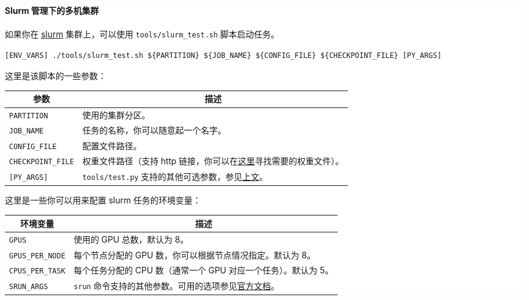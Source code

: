 #### Slurm 管理下的多机集群

如果你在 [slurm](https://slurm.schedmd.com/) 集群上，可以使用 `tools/slurm_test.sh` 脚本启动任务。

```shell
[ENV_VARS] ./tools/slurm_test.sh ${PARTITION} ${JOB_NAME} ${CONFIG_FILE} ${CHECKPOINT_FILE} [PY_ARGS]
```

这里是该脚本的一些参数：

| 参数              | 描述                                                                                                                                        |
| ----------------- | ------------------------------------------------------------------------------------------------------------------------------------------- |
| `PARTITION`       | 使用的集群分区。                                                                                                                            |
| `JOB_NAME`        | 任务的名称，你可以随意起一个名字。                                                                                                          |
| `CONFIG_FILE`     | 配置文件路径。                                                                                                                              |
| `CHECKPOINT_FILE` | 权重文件路径（支持 http 链接，你可以在[这里](https://mmclassification.readthedocs.io/en/1.x/modelzoo_statistics.html)寻找需要的权重文件）。 |
| `[PY_ARGS]`       | `tools/test.py` 支持的其他可选参数，参见[上文](#单机单卡测试)。                                                                             |

这里是一些你可以用来配置 slurm 任务的环境变量：

| 环境变量        | 描述                                                                                       |
| --------------- | ------------------------------------------------------------------------------------------ |
| `GPUS`          | 使用的 GPU 总数，默认为 8。                                                                |
| `GPUS_PER_NODE` | 每个节点分配的 GPU 数，你可以根据节点情况指定。默认为 8。                                  |
| `CPUS_PER_TASK` | 每个任务分配的 CPU 数（通常一个 GPU 对应一个任务）。默认为 5。                             |
| `SRUN_ARGS`     | `srun` 命令支持的其他参数。可用的选项参见[官方文档](https://slurm.schedmd.com/srun.html)。 |
